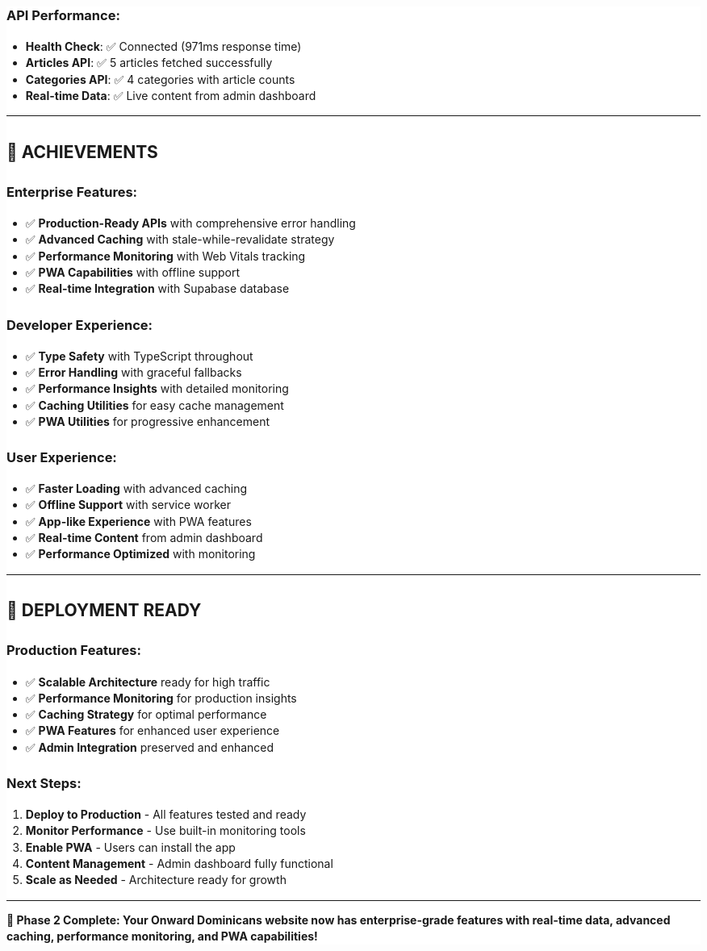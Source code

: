 ### **API Performance:**
- **Health Check**: ✅ Connected (971ms response time)
- **Articles API**: ✅ 5 articles fetched successfully
- **Categories API**: ✅ 4 categories with article counts
- **Real-time Data**: ✅ Live content from admin dashboard

---

## 🎉 **ACHIEVEMENTS**

### **Enterprise Features:**
- ✅ **Production-Ready APIs** with comprehensive error handling
- ✅ **Advanced Caching** with stale-while-revalidate strategy
- ✅ **Performance Monitoring** with Web Vitals tracking
- ✅ **PWA Capabilities** with offline support
- ✅ **Real-time Integration** with Supabase database

### **Developer Experience:**
- ✅ **Type Safety** with TypeScript throughout
- ✅ **Error Handling** with graceful fallbacks
- ✅ **Performance Insights** with detailed monitoring
- ✅ **Caching Utilities** for easy cache management
- ✅ **PWA Utilities** for progressive enhancement

### **User Experience:**
- ✅ **Faster Loading** with advanced caching
- ✅ **Offline Support** with service worker
- ✅ **App-like Experience** with PWA features
- ✅ **Real-time Content** from admin dashboard
- ✅ **Performance Optimized** with monitoring

---

## 🚀 **DEPLOYMENT READY**

### **Production Features:**
- ✅ **Scalable Architecture** ready for high traffic
- ✅ **Performance Monitoring** for production insights
- ✅ **Caching Strategy** for optimal performance
- ✅ **PWA Features** for enhanced user experience
- ✅ **Admin Integration** preserved and enhanced

### **Next Steps:**
1. **Deploy to Production** - All features tested and ready
2. **Monitor Performance** - Use built-in monitoring tools
3. **Enable PWA** - Users can install the app
4. **Content Management** - Admin dashboard fully functional
5. **Scale as Needed** - Architecture ready for growth

---

**🎉 Phase 2 Complete: Your Onward Dominicans website now has enterprise-grade features with real-time data, advanced caching, performance monitoring, and PWA capabilities!**
